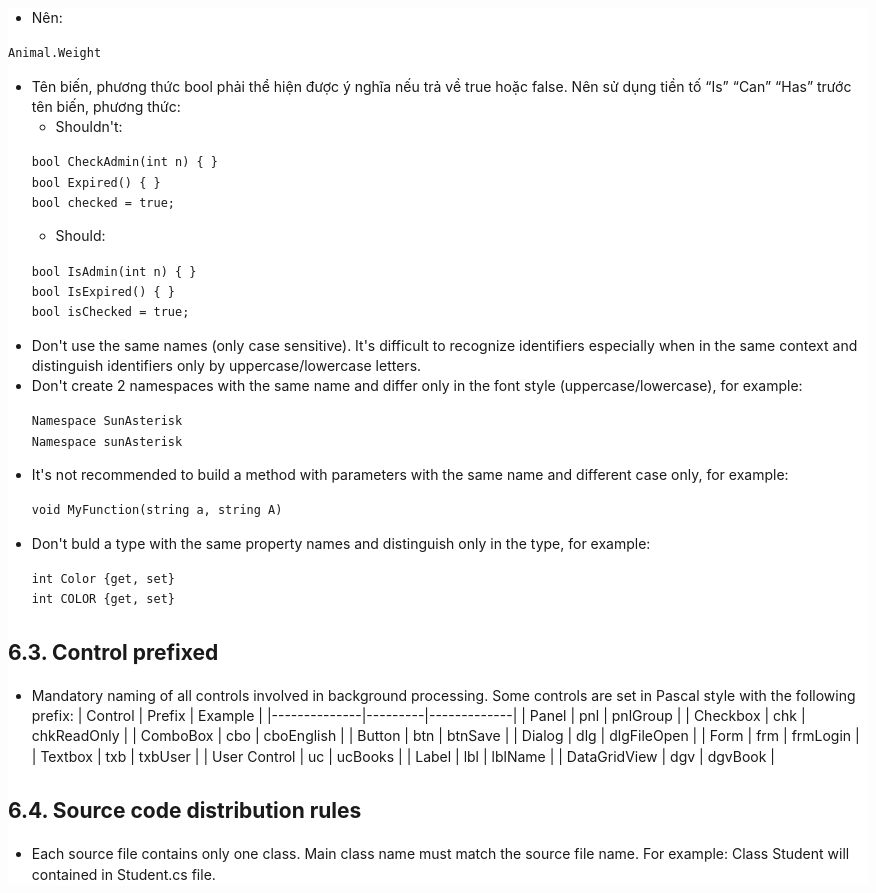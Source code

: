  ```
  ```
  - Nên:
  ```
  Animal.Weight
  ```
- Tên biến, phương thức bool phải thể hiện được ý nghĩa nếu trả về true hoặc false. Nên sử dụng tiền tố “Is” “Can” “Has” trước tên biến, phương thức:
  - Shouldn't:
  ```
  bool CheckAdmin(int n) { }
  bool Expired() { }
  bool checked = true;
  ```
  - Should:
  ```
  bool IsAdmin(int n) { }
  bool IsExpired() { }
  bool isChecked = true;
  ```
- Don't use the same names (only case sensitive). It's difficult to recognize identifiers especially when in the same context and distinguish identifiers only by uppercase/lowercase letters.
- Don't create 2 namespaces with the same name and differ only in the font style (uppercase/lowercase), for example:
  ```
  Namespace SunAsterisk
  Namespace sunAsterisk
  ```
- It's not recommended to build a method with parameters with the same name and different case only, for example:
  ```
  void MyFunction(string a, string A)
  ```
- Don't buld a type with the same property names and distinguish only in the type, for example:
  ```
  int Color {get, set}
  int COLOR {get, set}
  ```
## 6.3. Control prefixed
- Mandatory naming of all controls involved in background processing. Some controls are set in Pascal style with the following prefix:
| Control      | Prefix  | Example     |
|--------------|---------|-------------|
| Panel        | pnl     | pnlGroup    |
| Checkbox     | chk     | chkReadOnly |
| ComboBox     | cbo     | cboEnglish  |
| Button       | btn     | btnSave     |
| Dialog       | dlg     | dlgFileOpen |
| Form         | frm     | frmLogin    |
| Textbox      | txb     | txbUser     |
| User Control | uc      | ucBooks     |
| Label        | lbl     | lblName     |
| DataGridView | dgv     | dgvBook     |
## 6.4. Source code distribution rules
- Each source file contains only one class. Main class name must match the source file name. For example: Class Student will contained in Student.cs file.
